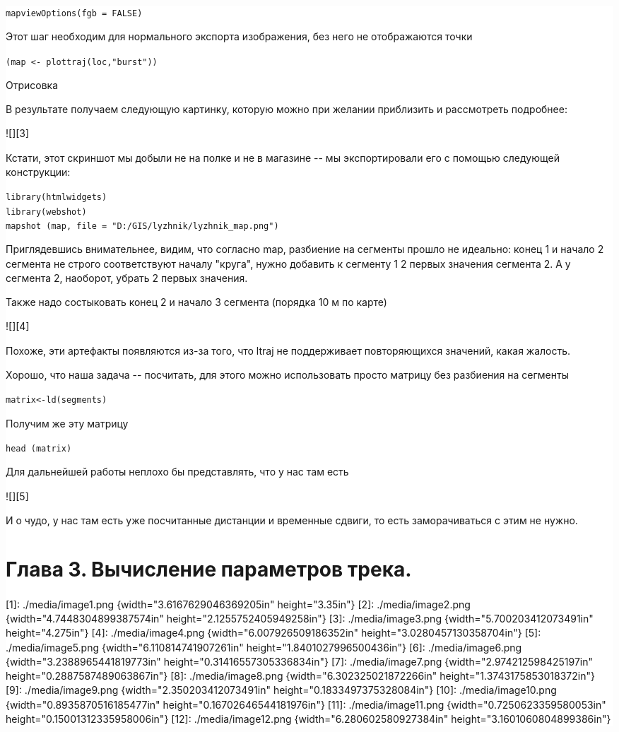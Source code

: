 ```
mapviewOptions(fgb = FALSE)
```

Этот шаг необходим для нормального экспорта изображения, без него не отображаются точки

```
(map <- plottraj(loc,"burst"))
```

Отрисовка

В результате получаем следующую картинку, которую можно при желании приблизить и рассмотреть подробнее:

![][3]

Кстати, этот скриншот мы добыли не на полке и не в магазине -- мы экспортировали его с помощью следующей конструкции:

```
library(htmlwidgets)
library(webshot)
mapshot (map, file = "D:/GIS/lyzhnik/lyzhnik_map.png")
```

Приглядевшись внимательнее, видим, что согласно map, разбиение на сегменты прошло не идеально: конец 1 и начало 2 сегмента не строго соответствуют началу "круга", нужно добавить к сегменту 1 2 первых значения сегмента 2. А у сегмента 2, наоборот, убрать 2 первых значения.

Также надо состыковать конец 2 и начало 3 сегмента (порядка 10 м по карте)

![][4]

Похоже, эти артефакты появляются из-за того, что ltraj не поддерживает повторяющихся значений, какая жалость.

Хорошо, что наша задача -- посчитать, для этого можно использовать просто матрицу без разбиения на сегменты

```
matrix<-ld(segments)
```

Получим же эту матрицу

```
head (matrix)
```
Для дальнейшей работы неплохо бы представлять, что у нас там есть

![][5]

И о чудо, у нас там есть уже посчитанные дистанции и временные сдвиги, то есть заморачиваться с этим не нужно.

# Глава 3. Вычисление параметров трека.


  [1]: ./media/image1.png {width="3.6167629046369205in" height="3.35in"}
  [2]: ./media/image2.png {width="4.7448304899387574in" height="2.1255752405949258in"}
  [3]: ./media/image3.png {width="5.700203412073491in" height="4.275in"}
  [4]: ./media/image4.png {width="6.007926509186352in" height="3.0280457130358704in"}
  [5]: ./media/image5.png {width="6.110814741907261in" height="1.8401027996500436in"}
  [6]: ./media/image6.png {width="3.2388965441819773in" height="0.31416557305336834in"}
  [7]: ./media/image7.png {width="2.974212598425197in" height="0.2887587489063867in"}
  [8]: ./media/image8.png {width="6.302325021872266in" height="1.3743175853018372in"}
  [9]: ./media/image9.png {width="2.350203412073491in" height="0.1833497375328084in"}
  [10]: ./media/image10.png {width="0.8935870516185477in" height="0.16702646544181976in"}
  [11]: ./media/image11.png {width="0.7250623359580053in" height="0.15001312335958006in"}
  [12]: ./media/image12.png {width="6.280602580927384in" height="3.1601060804899386in"}